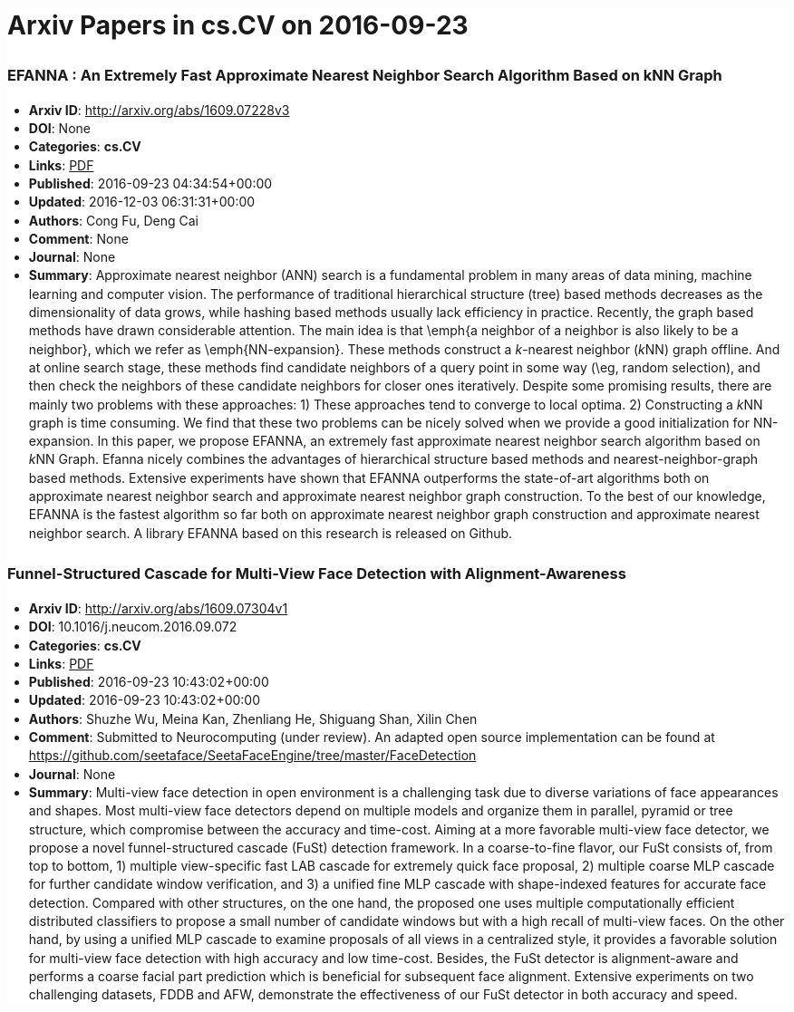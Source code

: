 # Arxiv Papers in cs.CV on 2016-09-23
### EFANNA : An Extremely Fast Approximate Nearest Neighbor Search Algorithm Based on kNN Graph
- **Arxiv ID**: http://arxiv.org/abs/1609.07228v3
- **DOI**: None
- **Categories**: **cs.CV**
- **Links**: [PDF](http://arxiv.org/pdf/1609.07228v3)
- **Published**: 2016-09-23 04:34:54+00:00
- **Updated**: 2016-12-03 06:31:31+00:00
- **Authors**: Cong Fu, Deng Cai
- **Comment**: None
- **Journal**: None
- **Summary**: Approximate nearest neighbor (ANN) search is a fundamental problem in many areas of data mining, machine learning and computer vision. The performance of traditional hierarchical structure (tree) based methods decreases as the dimensionality of data grows, while hashing based methods usually lack efficiency in practice. Recently, the graph based methods have drawn considerable attention. The main idea is that \emph{a neighbor of a neighbor is also likely to be a neighbor}, which we refer as \emph{NN-expansion}. These methods construct a $k$-nearest neighbor ($k$NN) graph offline. And at online search stage, these methods find candidate neighbors of a query point in some way (\eg, random selection), and then check the neighbors of these candidate neighbors for closer ones iteratively. Despite some promising results, there are mainly two problems with these approaches: 1) These approaches tend to converge to local optima. 2) Constructing a $k$NN graph is time consuming. We find that these two problems can be nicely solved when we provide a good initialization for NN-expansion. In this paper, we propose EFANNA, an extremely fast approximate nearest neighbor search algorithm based on $k$NN Graph. Efanna nicely combines the advantages of hierarchical structure based methods and nearest-neighbor-graph based methods. Extensive experiments have shown that EFANNA outperforms the state-of-art algorithms both on approximate nearest neighbor search and approximate nearest neighbor graph construction. To the best of our knowledge, EFANNA is the fastest algorithm so far both on approximate nearest neighbor graph construction and approximate nearest neighbor search. A library EFANNA based on this research is released on Github.



### Funnel-Structured Cascade for Multi-View Face Detection with Alignment-Awareness
- **Arxiv ID**: http://arxiv.org/abs/1609.07304v1
- **DOI**: 10.1016/j.neucom.2016.09.072
- **Categories**: **cs.CV**
- **Links**: [PDF](http://arxiv.org/pdf/1609.07304v1)
- **Published**: 2016-09-23 10:43:02+00:00
- **Updated**: 2016-09-23 10:43:02+00:00
- **Authors**: Shuzhe Wu, Meina Kan, Zhenliang He, Shiguang Shan, Xilin Chen
- **Comment**: Submitted to Neurocomputing (under review). An adapted open source
  implementation can be found at
  https://github.com/seetaface/SeetaFaceEngine/tree/master/FaceDetection
- **Journal**: None
- **Summary**: Multi-view face detection in open environment is a challenging task due to diverse variations of face appearances and shapes. Most multi-view face detectors depend on multiple models and organize them in parallel, pyramid or tree structure, which compromise between the accuracy and time-cost. Aiming at a more favorable multi-view face detector, we propose a novel funnel-structured cascade (FuSt) detection framework. In a coarse-to-fine flavor, our FuSt consists of, from top to bottom, 1) multiple view-specific fast LAB cascade for extremely quick face proposal, 2) multiple coarse MLP cascade for further candidate window verification, and 3) a unified fine MLP cascade with shape-indexed features for accurate face detection. Compared with other structures, on the one hand, the proposed one uses multiple computationally efficient distributed classifiers to propose a small number of candidate windows but with a high recall of multi-view faces. On the other hand, by using a unified MLP cascade to examine proposals of all views in a centralized style, it provides a favorable solution for multi-view face detection with high accuracy and low time-cost. Besides, the FuSt detector is alignment-aware and performs a coarse facial part prediction which is beneficial for subsequent face alignment. Extensive experiments on two challenging datasets, FDDB and AFW, demonstrate the effectiveness of our FuSt detector in both accuracy and speed.
